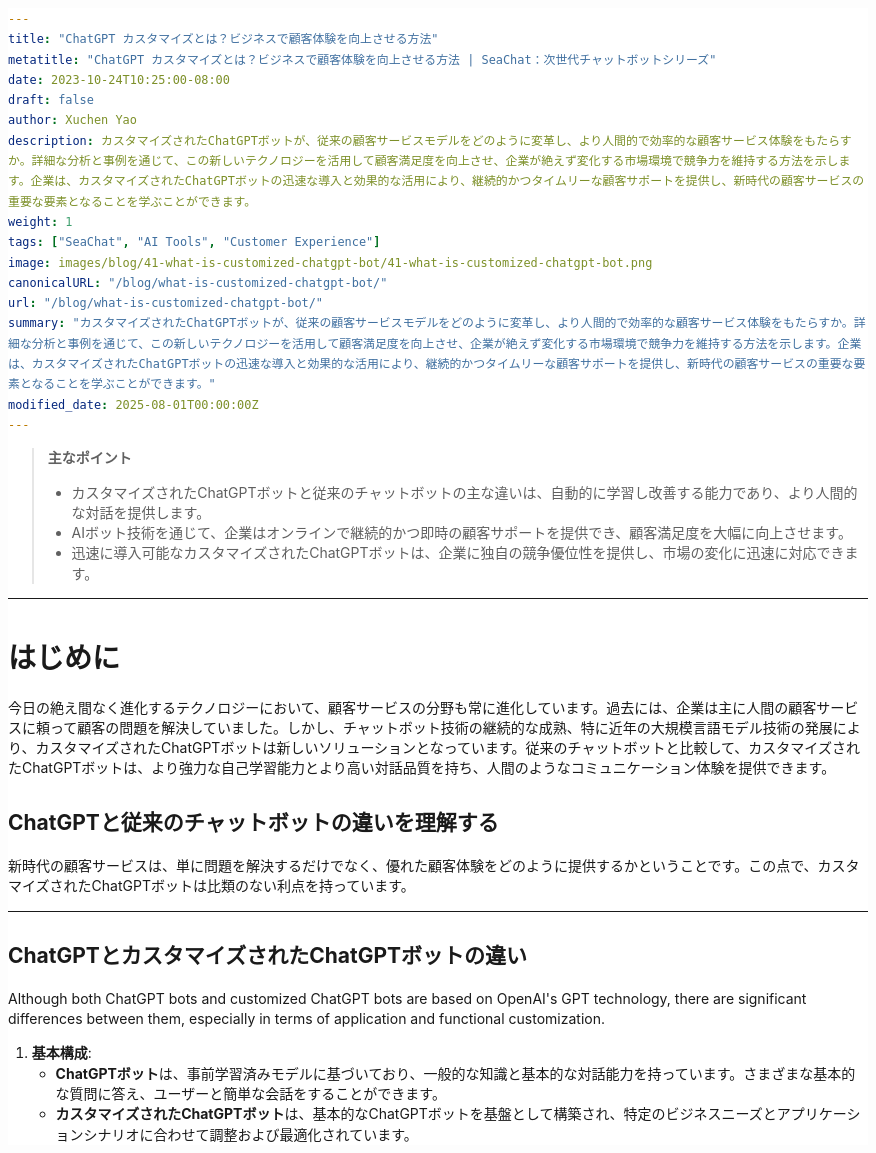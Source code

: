 ```yaml
---
title: "ChatGPT カスタマイズとは？ビジネスで顧客体験を向上させる方法"
metatitle: "ChatGPT カスタマイズとは？ビジネスで顧客体験を向上させる方法 | SeaChat：次世代チャットボットシリーズ"
date: 2023-10-24T10:25:00-08:00
draft: false
author: Xuchen Yao
description: カスタマイズされたChatGPTボットが、従来の顧客サービスモデルをどのように変革し、より人間的で効率的な顧客サービス体験をもたらすか。詳細な分析と事例を通じて、この新しいテクノロジーを活用して顧客満足度を向上させ、企業が絶えず変化する市場環境で競争力を維持する方法を示します。企業は、カスタマイズされたChatGPTボットの迅速な導入と効果的な活用により、継続的かつタイムリーな顧客サポートを提供し、新時代の顧客サービスの重要な要素となることを学ぶことができます。
weight: 1
tags: ["SeaChat", "AI Tools", "Customer Experience"]
image: images/blog/41-what-is-customized-chatgpt-bot/41-what-is-customized-chatgpt-bot.png
canonicalURL: "/blog/what-is-customized-chatgpt-bot/"
url: "/blog/what-is-customized-chatgpt-bot/"
summary: "カスタマイズされたChatGPTボットが、従来の顧客サービスモデルをどのように変革し、より人間的で効率的な顧客サービス体験をもたらすか。詳細な分析と事例を通じて、この新しいテクノロジーを活用して顧客満足度を向上させ、企業が絶えず変化する市場環境で競争力を維持する方法を示します。企業は、カスタマイズされたChatGPTボットの迅速な導入と効果的な活用により、継続的かつタイムリーな顧客サポートを提供し、新時代の顧客サービスの重要な要素となることを学ぶことができます。"
modified_date: 2025-08-01T00:00:00Z
---
```



> **主なポイント**
> - カスタマイズされたChatGPTボットと従来のチャットボットの主な違いは、自動的に学習し改善する能力であり、より人間的な対話を提供します。
> - AIボット技術を通じて、企業はオンラインで継続的かつ即時の顧客サポートを提供でき、顧客満足度を大幅に向上させます。
> - 迅速に導入可能なカスタマイズされたChatGPTボットは、企業に独自の競争優位性を提供し、市場の変化に迅速に対応できます。

---

# はじめに

今日の絶え間なく進化するテクノロジーにおいて、顧客サービスの分野も常に進化しています。過去には、企業は主に人間の顧客サービスに頼って顧客の問題を解決していました。しかし、チャットボット技術の継続的な成熟、特に近年の大規模言語モデル技術の発展により、カスタマイズされたChatGPTボットは新しいソリューションとなっています。従来のチャットボットと比較して、カスタマイズされたChatGPTボットは、より強力な自己学習能力とより高い対話品質を持ち、人間のようなコミュニケーション体験を提供できます。

## ChatGPTと従来のチャットボットの違いを理解する

新時代の顧客サービスは、単に問題を解決するだけでなく、優れた顧客体験をどのように提供するかということです。この点で、カスタマイズされたChatGPTボットは比類のない利点を持っています。

---

## ChatGPTとカスタマイズされたChatGPTボットの違い

Although both ChatGPT bots and customized ChatGPT bots are based on OpenAI's GPT technology, there are significant differences between them, especially in terms of application and functional customization.

1. **基本構成**:
   - **ChatGPTボット**は、事前学習済みモデルに基づいており、一般的な知識と基本的な対話能力を持っています。さまざまな基本的な質問に答え、ユーザーと簡単な会話をすることができます。
   - **カスタマイズされたChatGPTボット**は、基本的なChatGPTボットを基盤として構築され、特定のビジネスニーズとアプリケーションシナリオに合わせて調整および最適化されています。
